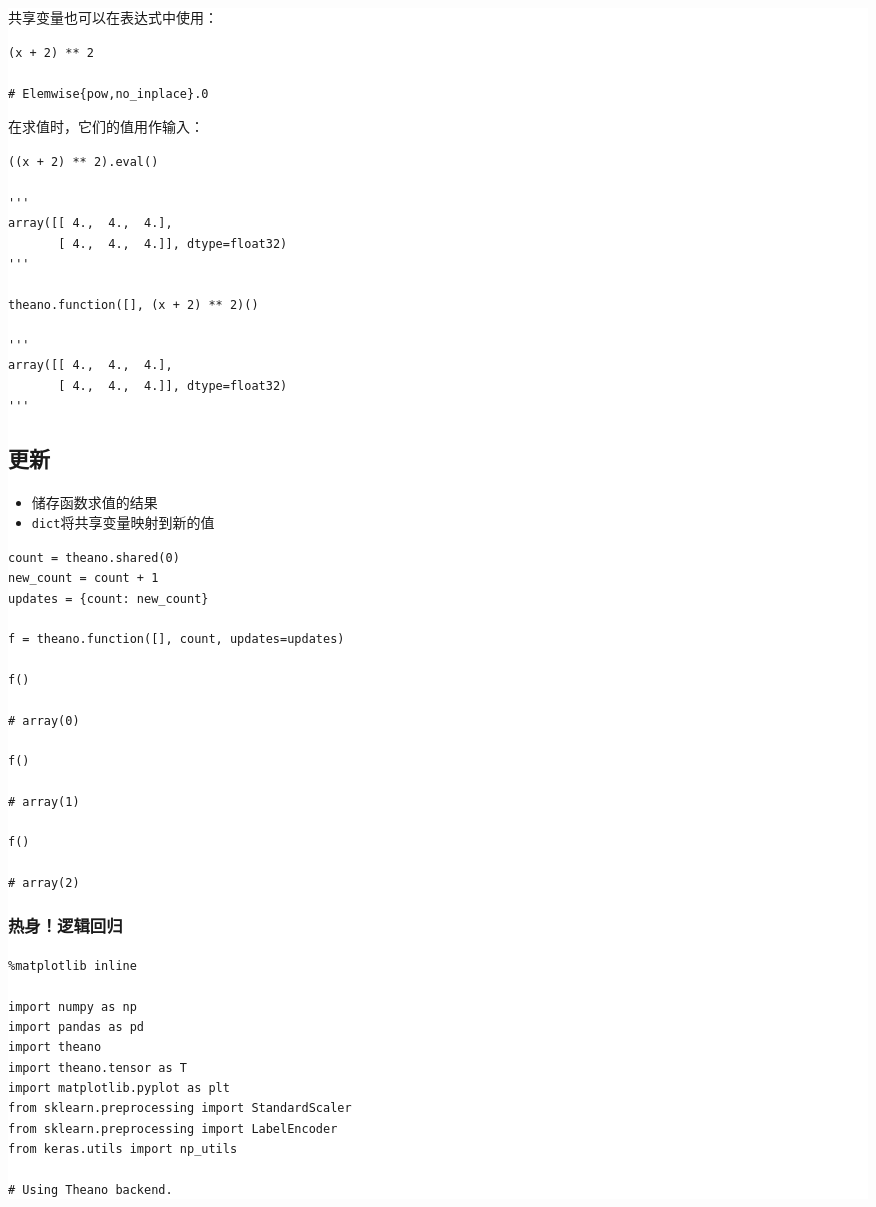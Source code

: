 共享变量也可以在表达式中使用：

```
(x + 2) ** 2

# Elemwise{pow,no_inplace}.0 
```

在求值时，它们的值用作输入：

```
((x + 2) ** 2).eval()

'''
array([[ 4.,  4.,  4.],
       [ 4.,  4.,  4.]], dtype=float32)
'''

theano.function([], (x + 2) ** 2)()

'''
array([[ 4.,  4.,  4.],
       [ 4.,  4.,  4.]], dtype=float32)
''' 
```

## 更新

*   储存函数求值的结果
*   `dict`将共享变量映射到新的值

```
count = theano.shared(0)
new_count = count + 1
updates = {count: new_count}

f = theano.function([], count, updates=updates)

f()

# array(0)

f()

# array(1)

f()

# array(2) 
```

### 热身！逻辑回归

```
%matplotlib inline

import numpy as np
import pandas as pd
import theano
import theano.tensor as T
import matplotlib.pyplot as plt
from sklearn.preprocessing import StandardScaler
from sklearn.preprocessing import LabelEncoder 
from keras.utils import np_utils

# Using Theano backend. 
```